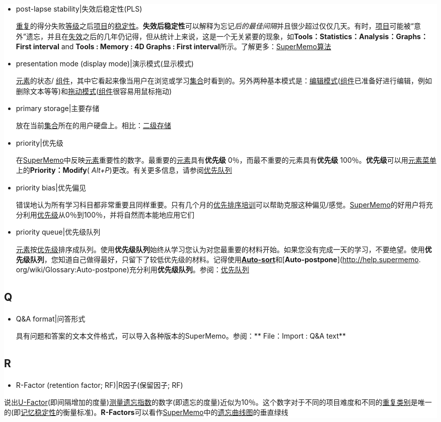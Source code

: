 - post-lapse stability|失效后稳定性(PLS)

  [重复](http://help.supermemo.org/wiki/Glossary:Repetition)的得分失败[等级](http://help.supermemo.org/wiki/Glossary:Grade)之后[项目](http://help.supermemo.org/wiki/Glossary:Item)的[稳定性](http://help.supermemo.org/wiki/Glossary:Stability)。**失效后稳定性**可以解释为忘记*后的最佳间隔*并且很少超过仅仅几天。有时，[项目](http://help.supermemo.org/wiki/Glossary:Item)可能被“意外”遗忘，并且在[失效](http://help.supermemo.org/wiki/Glossary：Lapse)之后的几年仍记得，但从统计上来说，这是一个无关紧要的现象，如**Tools：Statistics：Analysis：Graphs：First interval** and **Tools : Memory : 4D Graphs : First interval**所示。了解更多：[SuperMemo算法](http://help.supermemo.org/wiki/SuperMemo_Algorithm#Post-lapse_stability)

- presentation mode (display mode)|演示模式(显示模式)

  [元素](http://help.supermemo.org/wiki/Glossary:Element)的状态/ [组件](http://help.supermemo.org/wiki/Glossary:Component)，其中它看起来像当用户在浏览或学习[集合](http://help.supermemo.org/wiki/Glossary:Collection)时看到的。另外两种基本模式是：[编辑模式](http://help.supermemo.org/wiki/Glossary:Editing_mode)([组件](http://help.supermemo.org/wiki/Glossary:Component)已准备好进行编辑，例如删除文本等等)和[拖动模式](http://help.supermemo.org/wiki/Glossary:Dragging_mode)([组件](http://help.supermemo.org/wiki/Glossary:Component)很容易用鼠标拖动)

- primary storage|主要存储

  放在当前[集合](http://help.supermemo.org/wiki/Glossary:Collection)所在的用户硬盘上。相比：[二级存储](http://help.supermemo.org/wiki/Glossary:Secondary_storage)

- priority|优先级

  在[SuperMemo](http://help.supermemo.org/wiki/Glossary:SuperMemo)中反映[元素](http://help.supermemo.org/wiki/Glossary:Element)重要性的数字。最重要的[元素](http://help.supermemo.org/wiki/Glossary:Element)具有**优先级** 0％，而最不重要的元素具有**优先级** 100％。**优先级**可以用[元素菜单](http://help.supermemo.org/wiki/Element_menu)上的**Priority：Modify**( *Alt+P*)更改。有关更多信息，请参阅[优先队列](http://help.supermemo.org/wiki/Priority_queue)

- priority bias|优先偏见

  错误地认为所有学习科目都非常重要且同样重要。只有几个月的[优先排序培训](http://help.supermemo.org/wiki/Priority_queue#Prioritization_rulebook)可以帮助克服这种偏见/感觉。[SuperMemo](http://help.supermemo.org/wiki/Glossary:SuperMemo)的好用户将充分利用[优先级](http://help.supermemo.org/wiki/Glossary:Priority)从0％到100％，并将自然而本能地应用它们

- priority queue|优先级队列

  [元素](http://help.supermemo.org/wiki/Glossary:Element)按[优先级](http://help.supermemo.org/wiki/Glossary:Priority)排序成队列。使用**优先级队列**始终从学习您认为对您最重要的材料开始。如果您没有完成一天的学习，不要绝望。使用**优先级队列**，您知道自己做得最好，只留下了较低优先级的材料。记得使用[**Auto-sort**](http://help.supermemo.org/wiki/Glossary:Auto-sort)和[**Auto-postpone**](http://help.supermemo. org/wiki/Glossary:Auto-postpone)充分利用**优先级队列**。参阅：[优先队列](http://help.supermemo.org/wiki/Priority_queue)

## Q

- Q&A format|问答形式

  具有问题和答案的文本文件格式，可以导入各种版本的SuperMemo。参阅：** File：Import : Q&A text**

## R

-  R-Factor (retention factor; RF)|R因子(保留因子; RF)

  说出[U-Factor](http://help.supermemo.org/wiki/Glossary:U-Factor)(即间隔增加的度量)[测量遗忘指数](http://help.supermemo.org/wiki/Glossary:Measured_forgetting_index)的数字(即遗忘的度量)近似为10％。这个数字对于不同的项目难度和不同的[重复类别](http://help.supermemo.org/wiki/Glossary:Repetition_category)是唯一的(即[记忆稳定性](http://help.supermemo.org/wiki/Glossary:Stability)的衡量标准)。**R-Factors**可以看作[SuperMemo](http://help.supermemo.org/wiki/Glossary:SuperMemo)中的[遗忘曲线图](http://help.supermemo.org/wiki/Analysis#Forgetting_Curves)的垂直绿线
